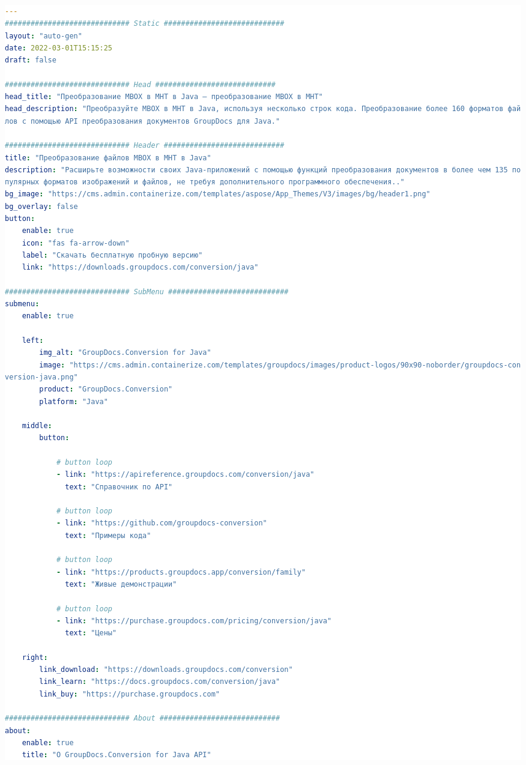```yaml
---
############################# Static ############################
layout: "auto-gen"
date: 2022-03-01T15:15:25
draft: false

############################# Head ############################
head_title: "Преобразование MBOX в MHT в Java — преобразование MBOX в MHT"
head_description: "Преобразуйте MBOX в MHT в Java, используя несколько строк кода. Преобразование более 160 форматов файлов с помощью API преобразования документов GroupDocs для Java."

############################# Header ############################
title: "Преобразование файлов MBOX в MHT в Java"
description: "Расширьте возможности своих Java-приложений с помощью функций преобразования документов в более чем 135 популярных форматов изображений и файлов, не требуя дополнительного программного обеспечения.."
bg_image: "https://cms.admin.containerize.com/templates/aspose/App_Themes/V3/images/bg/header1.png"
bg_overlay: false
button:
    enable: true
    icon: "fas fa-arrow-down"
    label: "Скачать бесплатную пробную версию"
    link: "https://downloads.groupdocs.com/conversion/java"

############################# SubMenu ############################
submenu:
    enable: true

    left:
        img_alt: "GroupDocs.Conversion for Java"
        image: "https://cms.admin.containerize.com/templates/groupdocs/images/product-logos/90x90-noborder/groupdocs-conversion-java.png"
        product: "GroupDocs.Conversion"
        platform: "Java"

    middle:
        button:

            # button loop
            - link: "https://apireference.groupdocs.com/conversion/java"
              text: "Справочник по API"

            # button loop
            - link: "https://github.com/groupdocs-conversion"
              text: "Примеры кода"

            # button loop
            - link: "https://products.groupdocs.app/conversion/family"
              text: "Живые демонстрации"

            # button loop
            - link: "https://purchase.groupdocs.com/pricing/conversion/java"
              text: "Цены"

    right:
        link_download: "https://downloads.groupdocs.com/conversion"
        link_learn: "https://docs.groupdocs.com/conversion/java"
        link_buy: "https://purchase.groupdocs.com"

############################# About ############################
about:
    enable: true
    title: "О GroupDocs.Conversion for Java API"
```